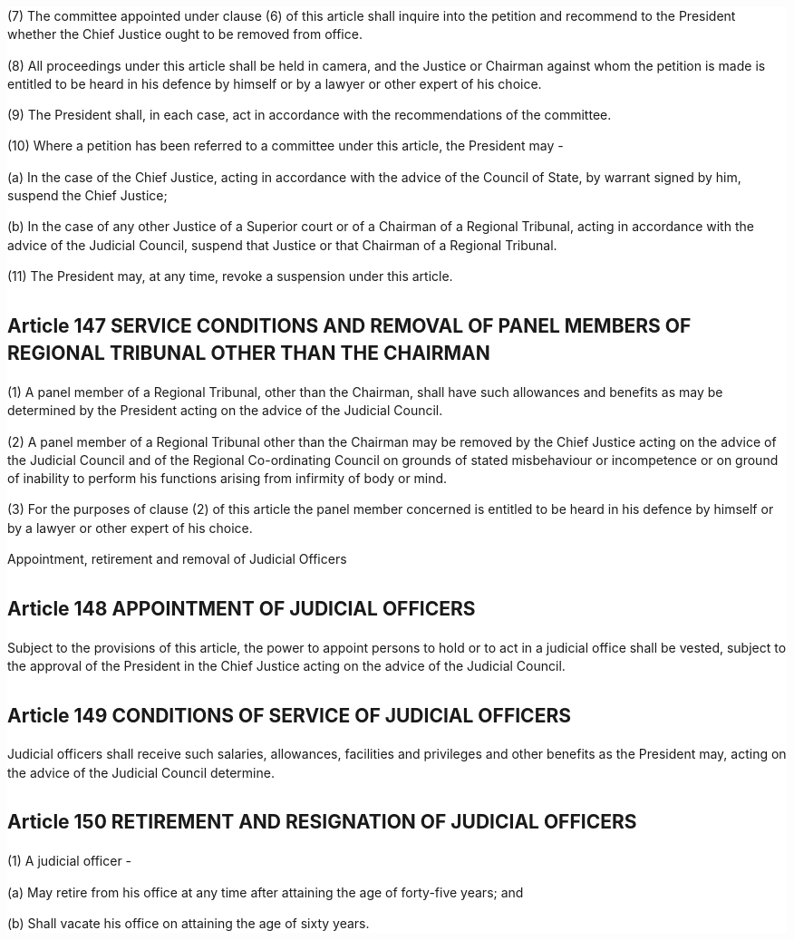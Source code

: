 (7) The committee appointed under clause (6) of this article shall inquire into the petition and recommend to the President whether the Chief Justice ought to be removed from office.

(8) All proceedings under this article shall be held in camera, and the Justice or Chairman against whom the petition is made is entitled to be heard in his defence by himself or by a lawyer or other expert of his choice.

(9) The President shall, in each case, act in accordance with the recommendations of the committee.

(10) Where a petition has been referred to a committee under this article, the President may -

(a) In the case of the Chief Justice, acting in accordance with the advice of the Council of State, by warrant signed by him, suspend the Chief Justice;

(b) In the case of any other Justice of a Superior court or of a Chairman of a Regional Tribunal, acting in accordance with the advice of the Judicial Council, suspend that Justice or that Chairman of a Regional Tribunal.

(11) The President may, at any time, revoke a suspension under this article.

##  Article 147 SERVICE CONDITIONS AND REMOVAL OF PANEL MEMBERS OF REGIONAL TRIBUNAL OTHER THAN THE CHAIRMAN

(1) A panel member of a Regional Tribunal, other than the Chairman, shall have such allowances and benefits as may be determined by the President acting on the advice of the Judicial Council.

(2) A panel member of a Regional Tribunal other than the Chairman may be removed by the Chief Justice acting on the advice of the Judicial Council and of the Regional Co-ordinating Council on grounds of stated misbehaviour or incompetence or on ground of inability to perform his functions arising from infirmity of body or mind.

(3) For the purposes of clause (2) of this article the panel member concerned is entitled to be heard in his defence by himself or by a lawyer or other expert of his choice.

Appointment, retirement and removal of Judicial Officers

##  Article 148 APPOINTMENT OF JUDICIAL OFFICERS

Subject to the provisions of this article, the power to appoint persons to hold or to act in a judicial office shall be vested, subject to the approval of the President in the Chief Justice acting on the advice of the Judicial Council.

##  Article 149 CONDITIONS OF SERVICE OF JUDICIAL OFFICERS

Judicial officers shall receive such salaries, allowances, facilities and privileges and other benefits as the President may, acting on the advice of the Judicial Council determine.

##  Article 150 RETIREMENT AND RESIGNATION OF JUDICIAL OFFICERS

(1) A judicial officer -

(a) May retire from his office at any time after attaining the age of forty-five years; and

(b) Shall vacate his office on attaining the age of sixty years.

